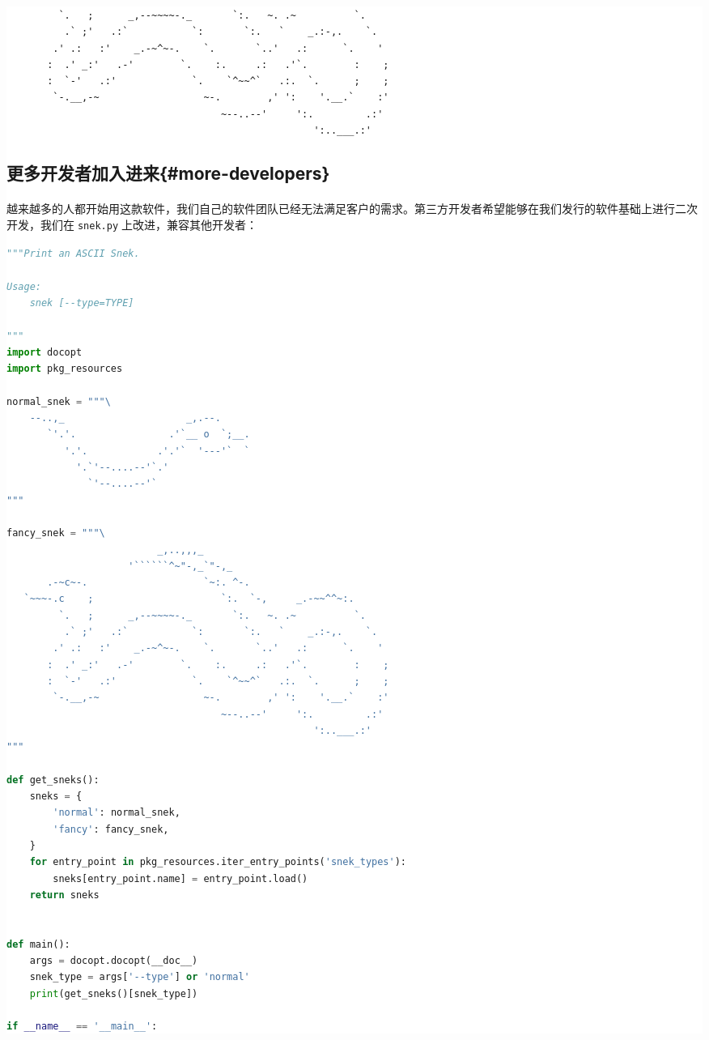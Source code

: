 ```text
         `.   ;      _,--~~~~-._       `:.   ~. .~          `.
          .` ;'   .:`           `:       `:.   `    _.:-,.    `.
        .' .:   :'    _.-~^~-.    `.       `..'   .:      `.    '
       :  .' _:'   .-'        `.    :.     .:   .'`.        :    ;
       :  `-'   .:'             `.    `^~~^`   .:.  `.      ;    ;
        `-.__,-~                  ~-.        ,' ':    '.__.`    :'
                                     ~--..--'     ':.         .:'
                                                     ':..___.:'
```

## 更多开发者加入进来{#more-developers}

越来越多的人都开始用这款软件，我们自己的软件团队已经无法满足客户的需求。第三方开发者希望能够在我们发行的软件基础上进行二次开发，我们在 `snek.py` 上改进，兼容其他开发者：

```python title="snek.py"
"""Print an ASCII Snek.

Usage:
    snek [--type=TYPE]

"""
import docopt
import pkg_resources

normal_snek = """\
    --..,_                     _,.--.
       `'.'.                .'`__ o  `;__.
          '.'.            .'.'`  '---'`  `
            '.`'--....--'`.'
              `'--....--'`
"""

fancy_snek = """\
                          _,..,,,_
                     '``````^~"-,_`"-,_
       .-~c~-.                    `~:. ^-.
   `~~~-.c    ;                      `:.  `-,     _.-~~^^~:.
         `.   ;      _,--~~~~-._       `:.   ~. .~          `.
          .` ;'   .:`           `:       `:.   `    _.:-,.    `.
        .' .:   :'    _.-~^~-.    `.       `..'   .:      `.    '
       :  .' _:'   .-'        `.    :.     .:   .'`.        :    ;
       :  `-'   .:'             `.    `^~~^`   .:.  `.      ;    ;
        `-.__,-~                  ~-.        ,' ':    '.__.`    :'
                                     ~--..--'     ':.         .:'
                                                     ':..___.:'
"""

def get_sneks():
    sneks = {
        'normal': normal_snek,
        'fancy': fancy_snek,
    }
    for entry_point in pkg_resources.iter_entry_points('snek_types'):
        sneks[entry_point.name] = entry_point.load()
    return sneks


def main():
    args = docopt.docopt(__doc__)
    snek_type = args['--type'] or 'normal'
    print(get_sneks()[snek_type])

if __name__ == '__main__':
```